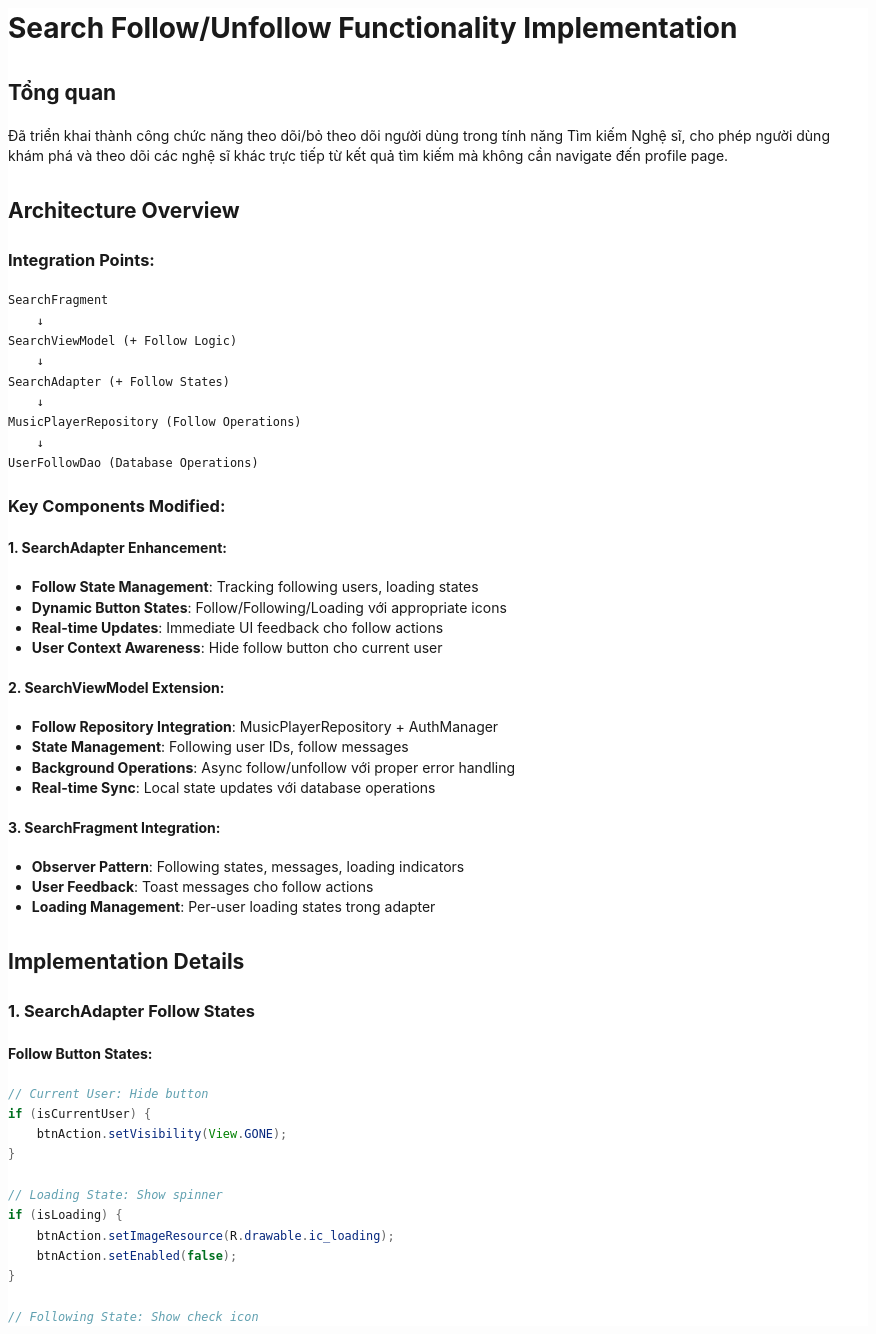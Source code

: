 # Search Follow/Unfollow Functionality Implementation

## Tổng quan

Đã triển khai thành công chức năng theo dõi/bỏ theo dõi người dùng trong tính năng Tìm kiếm Nghệ sĩ, cho phép người dùng khám phá và theo dõi các nghệ sĩ khác trực tiếp từ kết quả tìm kiếm mà không cần navigate đến profile page.

## Architecture Overview

### **Integration Points:**
```
SearchFragment
    ↓
SearchViewModel (+ Follow Logic)
    ↓
SearchAdapter (+ Follow States)
    ↓
MusicPlayerRepository (Follow Operations)
    ↓
UserFollowDao (Database Operations)
```

### **Key Components Modified:**

#### **1. SearchAdapter Enhancement:**
- **Follow State Management**: Tracking following users, loading states
- **Dynamic Button States**: Follow/Following/Loading với appropriate icons
- **Real-time Updates**: Immediate UI feedback cho follow actions
- **User Context Awareness**: Hide follow button cho current user

#### **2. SearchViewModel Extension:**
- **Follow Repository Integration**: MusicPlayerRepository + AuthManager
- **State Management**: Following user IDs, follow messages
- **Background Operations**: Async follow/unfollow với proper error handling
- **Real-time Sync**: Local state updates với database operations

#### **3. SearchFragment Integration:**
- **Observer Pattern**: Following states, messages, loading indicators
- **User Feedback**: Toast messages cho follow actions
- **Loading Management**: Per-user loading states trong adapter

## Implementation Details

### **1. SearchAdapter Follow States**

#### **Follow Button States:**
```java
// Current User: Hide button
if (isCurrentUser) {
    btnAction.setVisibility(View.GONE);
}

// Loading State: Show spinner
if (isLoading) {
    btnAction.setImageResource(R.drawable.ic_loading);
    btnAction.setEnabled(false);
}

// Following State: Show check icon
```